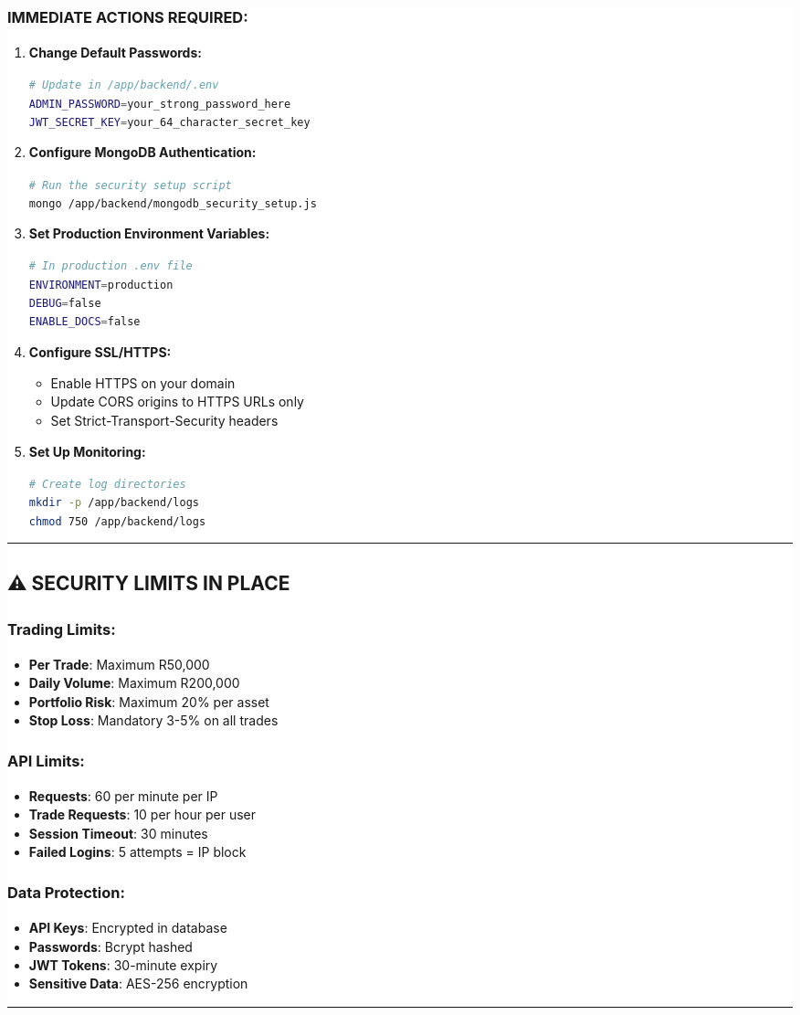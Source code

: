 ### **IMMEDIATE ACTIONS REQUIRED:**

1. **Change Default Passwords:**
   ```bash
   # Update in /app/backend/.env
   ADMIN_PASSWORD=your_strong_password_here
   JWT_SECRET_KEY=your_64_character_secret_key
   ```

2. **Configure MongoDB Authentication:**
   ```bash
   # Run the security setup script
   mongo /app/backend/mongodb_security_setup.js
   ```

3. **Set Production Environment Variables:**
   ```bash
   # In production .env file
   ENVIRONMENT=production
   DEBUG=false
   ENABLE_DOCS=false
   ```

4. **Configure SSL/HTTPS:**
   - Enable HTTPS on your domain
   - Update CORS origins to HTTPS URLs only
   - Set Strict-Transport-Security headers

5. **Set Up Monitoring:**
   ```bash
   # Create log directories
   mkdir -p /app/backend/logs
   chmod 750 /app/backend/logs
   ```

---

## ⚠️ **SECURITY LIMITS IN PLACE**

### **Trading Limits:**
- **Per Trade**: Maximum R50,000
- **Daily Volume**: Maximum R200,000
- **Portfolio Risk**: Maximum 20% per asset
- **Stop Loss**: Mandatory 3-5% on all trades

### **API Limits:**
- **Requests**: 60 per minute per IP
- **Trade Requests**: 10 per hour per user
- **Session Timeout**: 30 minutes
- **Failed Logins**: 5 attempts = IP block

### **Data Protection:**
- **API Keys**: Encrypted in database
- **Passwords**: Bcrypt hashed
- **JWT Tokens**: 30-minute expiry
- **Sensitive Data**: AES-256 encryption

---